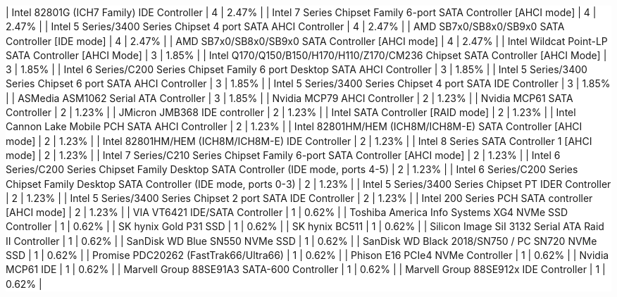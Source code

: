 | Intel 82801G (ICH7 Family) IDE Controller                                               | 4         | 2.47%   |
| Intel 7 Series Chipset Family 6-port SATA Controller [AHCI mode]                        | 4         | 2.47%   |
| Intel 5 Series/3400 Series Chipset 4 port SATA AHCI Controller                          | 4         | 2.47%   |
| AMD SB7x0/SB8x0/SB9x0 SATA Controller [IDE mode]                                        | 4         | 2.47%   |
| AMD SB7x0/SB8x0/SB9x0 SATA Controller [AHCI mode]                                       | 4         | 2.47%   |
| Intel Wildcat Point-LP SATA Controller [AHCI Mode]                                      | 3         | 1.85%   |
| Intel Q170/Q150/B150/H170/H110/Z170/CM236 Chipset SATA Controller [AHCI Mode]           | 3         | 1.85%   |
| Intel 6 Series/C200 Series Chipset Family 6 port Desktop SATA AHCI Controller           | 3         | 1.85%   |
| Intel 5 Series/3400 Series Chipset 6 port SATA AHCI Controller                          | 3         | 1.85%   |
| Intel 5 Series/3400 Series Chipset 4 port SATA IDE Controller                           | 3         | 1.85%   |
| ASMedia ASM1062 Serial ATA Controller                                                   | 3         | 1.85%   |
| Nvidia MCP79 AHCI Controller                                                            | 2         | 1.23%   |
| Nvidia MCP61 SATA Controller                                                            | 2         | 1.23%   |
| JMicron JMB368 IDE controller                                                           | 2         | 1.23%   |
| Intel SATA Controller [RAID mode]                                                       | 2         | 1.23%   |
| Intel Cannon Lake Mobile PCH SATA AHCI Controller                                       | 2         | 1.23%   |
| Intel 82801HM/HEM (ICH8M/ICH8M-E) SATA Controller [AHCI mode]                           | 2         | 1.23%   |
| Intel 82801HM/HEM (ICH8M/ICH8M-E) IDE Controller                                        | 2         | 1.23%   |
| Intel 8 Series SATA Controller 1 [AHCI mode]                                            | 2         | 1.23%   |
| Intel 7 Series/C210 Series Chipset Family 6-port SATA Controller [AHCI mode]            | 2         | 1.23%   |
| Intel 6 Series/C200 Series Chipset Family Desktop SATA Controller (IDE mode, ports 4-5) | 2         | 1.23%   |
| Intel 6 Series/C200 Series Chipset Family Desktop SATA Controller (IDE mode, ports 0-3) | 2         | 1.23%   |
| Intel 5 Series/3400 Series Chipset PT IDER Controller                                   | 2         | 1.23%   |
| Intel 5 Series/3400 Series Chipset 2 port SATA IDE Controller                           | 2         | 1.23%   |
| Intel 200 Series PCH SATA controller [AHCI mode]                                        | 2         | 1.23%   |
| VIA VT6421 IDE/SATA Controller                                                          | 1         | 0.62%   |
| Toshiba America Info Systems XG4 NVMe SSD Controller                                    | 1         | 0.62%   |
| SK hynix Gold P31 SSD                                                                   | 1         | 0.62%   |
| SK hynix BC511                                                                          | 1         | 0.62%   |
| Silicon Image SiI 3132 Serial ATA Raid II Controller                                    | 1         | 0.62%   |
| SanDisk WD Blue SN550 NVMe SSD                                                          | 1         | 0.62%   |
| SanDisk WD Black 2018/SN750 / PC SN720 NVMe SSD                                         | 1         | 0.62%   |
| Promise PDC20262 (FastTrak66/Ultra66)                                                   | 1         | 0.62%   |
| Phison E16 PCIe4 NVMe Controller                                                        | 1         | 0.62%   |
| Nvidia MCP61 IDE                                                                        | 1         | 0.62%   |
| Marvell Group 88SE91A3 SATA-600 Controller                                              | 1         | 0.62%   |
| Marvell Group 88SE912x IDE Controller                                                   | 1         | 0.62%   |